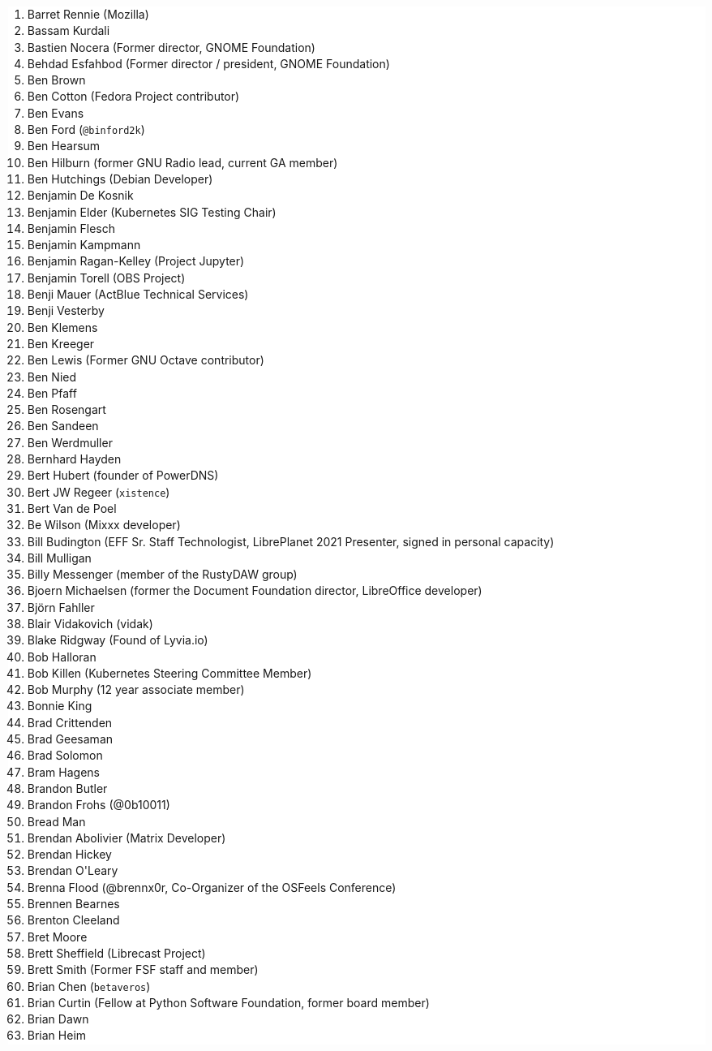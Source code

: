 1. Barret Rennie (Mozilla)
1. Bassam Kurdali
1. Bastien Nocera (Former director, GNOME Foundation)
1. Behdad Esfahbod (Former director / president, GNOME Foundation)
1. Ben Brown
1. Ben Cotton (Fedora Project contributor)
1. Ben Evans
1. Ben Ford (`@binford2k`)
1. Ben Hearsum
1. Ben Hilburn (former GNU Radio lead, current GA member)
1. Ben Hutchings (Debian Developer)
1. Benjamin De Kosnik
1. Benjamin Elder (Kubernetes SIG Testing Chair)
1. Benjamin Flesch
1. Benjamin Kampmann
1. Benjamin Ragan-Kelley (Project Jupyter)
1. Benjamin Torell (OBS Project)
1. Benji Mauer (ActBlue Technical Services)
1. Benji Vesterby
1. Ben Klemens
1. Ben Kreeger
1. Ben Lewis (Former GNU Octave contributor)
1. Ben Nied
1. Ben Pfaff
1. Ben Rosengart
1. Ben Sandeen
1. Ben Werdmuller
1. Bernhard Hayden
1. Bert Hubert (founder of PowerDNS)
1. Bert JW Regeer (`xistence`)
1. Bert Van de Poel
1. Be Wilson (Mixxx developer)
1. Bill Budington (EFF Sr. Staff Technologist, LibrePlanet 2021 Presenter, signed in personal capacity)
1. Bill Mulligan
1. Billy Messenger (member of the RustyDAW group)
1. Bjoern Michaelsen (former the Document Foundation director, LibreOffice developer)
1. Björn Fahller
1. Blair Vidakovich (vidak)
1. Blake Ridgway (Found of Lyvia.io)
1. Bob Halloran
1. Bob Killen (Kubernetes Steering Committee Member)
1. Bob Murphy (12 year associate member)
1. Bonnie King
1. Brad Crittenden
1. Brad Geesaman
1. Brad Solomon
1. Bram Hagens
1. Brandon Butler
1. Brandon Frohs (@0b10011)
1. Bread Man
1. Brendan Abolivier (Matrix Developer)
1. Brendan Hickey
1. Brendan O'Leary
1. Brenna Flood (@brennx0r, Co-Organizer of the OSFeels Conference)
1. Brennen Bearnes
1. Brenton Cleeland
1. Bret Moore
1. Brett Sheffield (Librecast Project)
1. Brett Smith (Former FSF staff and member)
1. Brian Chen (`betaveros`)
1. Brian Curtin (Fellow at Python Software Foundation, former board member)
1. Brian Dawn
1. Brian Heim